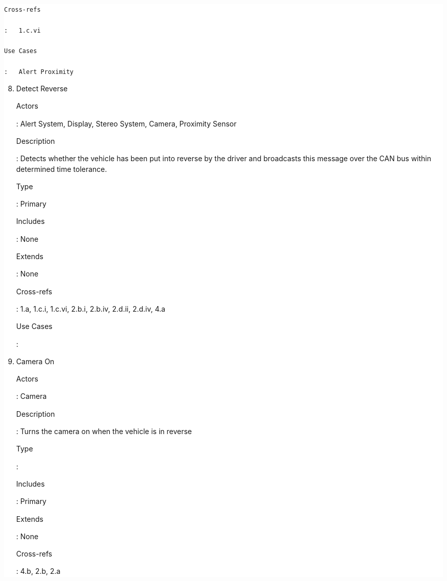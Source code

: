     Cross-refs

    :   1.c.vi

    Use Cases

    :   Alert Proximity

8. Detect Reverse

    Actors

    :    Alert System, Display, Stereo System, Camera, Proximity Sensor
 
    Description

    :    Detects whether the vehicle has been put into reverse by the driver and broadcasts this message over the CAN bus within determined time tolerance.

    Type

    :   Primary

    Includes

    :   None

    Extends

    :   None

    Cross-refs

    :   1.a, 1.c.i, 1.c.vi, 2.b.i, 2.b.iv, 2.d.ii, 2.d.iv, 4.a

    Use Cases

    :   

9. Camera On

    Actors

    :    Camera
 
    Description

    :    Turns the camera on when the vehicle is in reverse

    Type

    :   

    Includes

    :   Primary

    Extends

    :   None

    Cross-refs

    :   4.b, 2.b, 2.a

